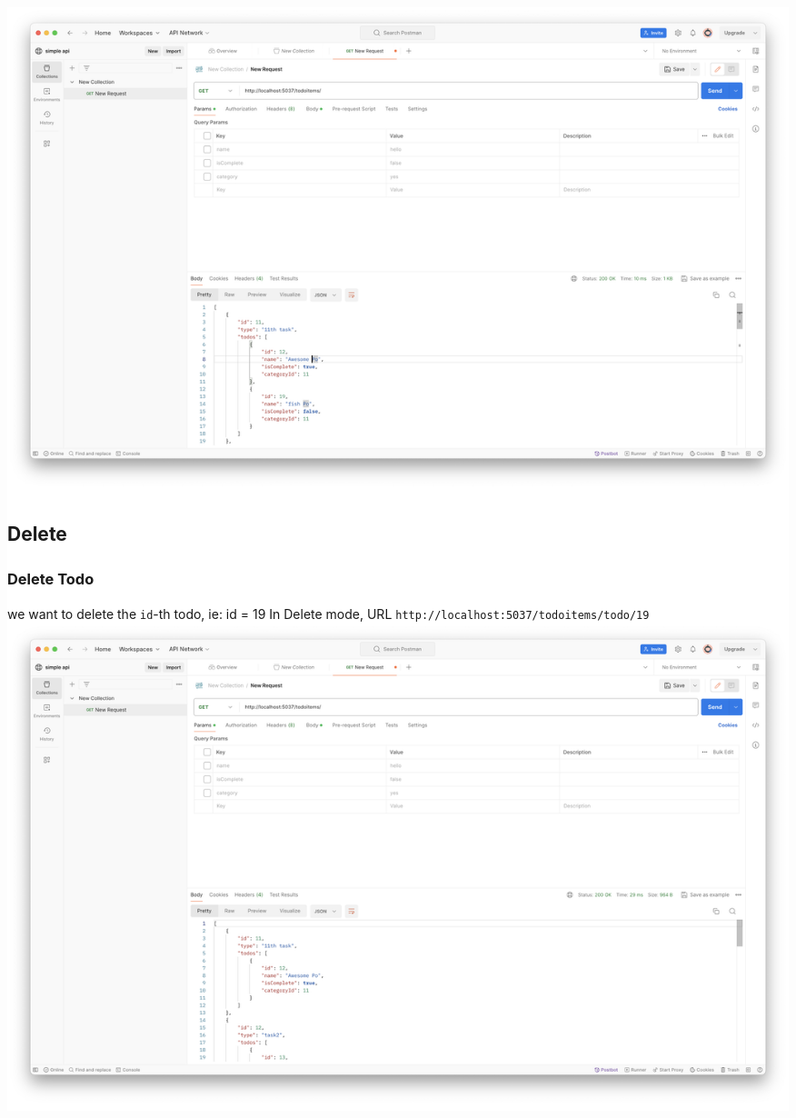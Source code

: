 ![Figure11](images/11.png)

## Delete
### Delete Todo
we want to delete the `id`-th todo, ie: id = 19
In Delete mode, URL `http://localhost:5037/todoitems/todo/19`
![Figure12](images/12.png)
